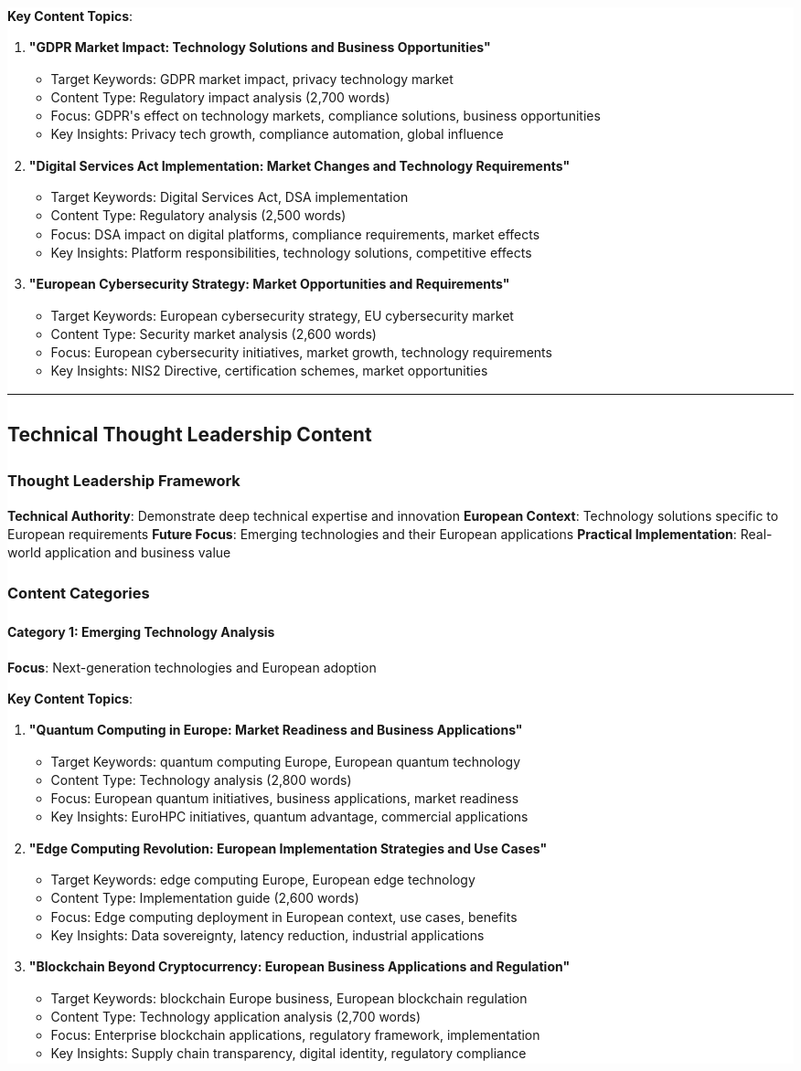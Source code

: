 **Key Content Topics**:

1. **"GDPR Market Impact: Technology Solutions and Business Opportunities"**
   - Target Keywords: GDPR market impact, privacy technology market
   - Content Type: Regulatory impact analysis (2,700 words)
   - Focus: GDPR's effect on technology markets, compliance solutions, business opportunities
   - Key Insights: Privacy tech growth, compliance automation, global influence

2. **"Digital Services Act Implementation: Market Changes and Technology Requirements"**
   - Target Keywords: Digital Services Act, DSA implementation
   - Content Type: Regulatory analysis (2,500 words)
   - Focus: DSA impact on digital platforms, compliance requirements, market effects
   - Key Insights: Platform responsibilities, technology solutions, competitive effects

3. **"European Cybersecurity Strategy: Market Opportunities and Requirements"**
   - Target Keywords: European cybersecurity strategy, EU cybersecurity market
   - Content Type: Security market analysis (2,600 words)
   - Focus: European cybersecurity initiatives, market growth, technology requirements
   - Key Insights: NIS2 Directive, certification schemes, market opportunities

---

## Technical Thought Leadership Content

### Thought Leadership Framework
**Technical Authority**: Demonstrate deep technical expertise and innovation
**European Context**: Technology solutions specific to European requirements
**Future Focus**: Emerging technologies and their European applications
**Practical Implementation**: Real-world application and business value

### Content Categories

#### Category 1: Emerging Technology Analysis
**Focus**: Next-generation technologies and European adoption

**Key Content Topics**:

1. **"Quantum Computing in Europe: Market Readiness and Business Applications"**
   - Target Keywords: quantum computing Europe, European quantum technology
   - Content Type: Technology analysis (2,800 words)
   - Focus: European quantum initiatives, business applications, market readiness
   - Key Insights: EuroHPC initiatives, quantum advantage, commercial applications

2. **"Edge Computing Revolution: European Implementation Strategies and Use Cases"**
   - Target Keywords: edge computing Europe, European edge technology
   - Content Type: Implementation guide (2,600 words)
   - Focus: Edge computing deployment in European context, use cases, benefits
   - Key Insights: Data sovereignty, latency reduction, industrial applications

3. **"Blockchain Beyond Cryptocurrency: European Business Applications and Regulation"**
   - Target Keywords: blockchain Europe business, European blockchain regulation
   - Content Type: Technology application analysis (2,700 words)
   - Focus: Enterprise blockchain applications, regulatory framework, implementation
   - Key Insights: Supply chain transparency, digital identity, regulatory compliance
